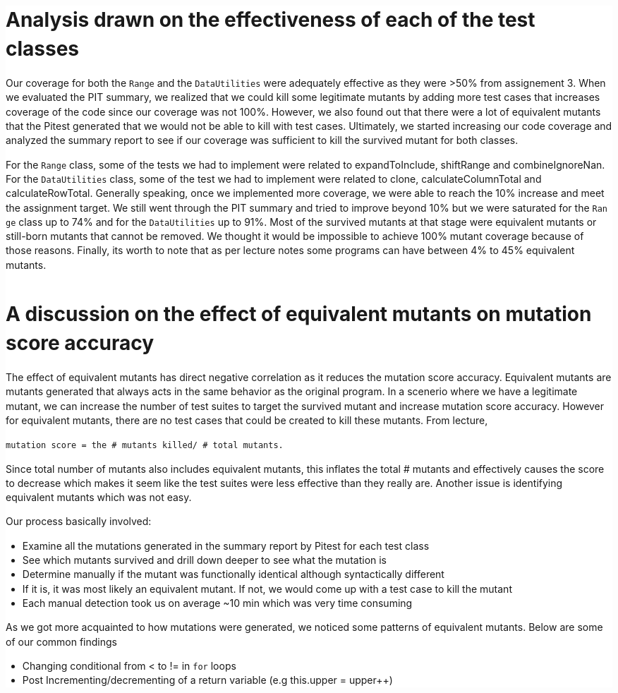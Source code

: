 
# Analysis drawn on the effectiveness of each of the test classes

Our coverage for both the `Range` and the `DataUtilities` were adequately effective as they were >50% from assignement 3. When we evaluated the PIT summary, we realized that we could kill some legitimate mutants by adding more test cases that increases coverage of the code since our coverage was not 100%. However, we also found out that there were a lot of equivalent mutants that the Pitest generated that we would not be able to kill with test cases. Ultimately, we started increasing our code coverage and analyzed the summary report to see if our coverage was sufficient to kill the survived mutant for both classes. 

For the `Range` class, some of the tests we had to implement were related to expandToInclude, shiftRange and combineIgnoreNan. For the `DataUtilities` class, some of the test we had to implement were related to clone, calculateColumnTotal and calculateRowTotal. Generally speaking, once we implemented more coverage, we were able to reach the 10% increase and meet the assignment target. We still went through the PIT summary and tried to improve beyond 10% but we were saturated for the `Range` class up to 74% and for the `DataUtilities` up to 91%. Most of the survived mutants at that stage were equivalent mutants or still-born mutants that cannot be removed. We thought it would be impossible to achieve 100% mutant coverage because of those reasons. Finally, its worth to note that as per lecture notes some programs can have between 4% to 45% equivalent mutants. 
 

# A discussion on the effect of equivalent mutants on mutation score accuracy

The effect of equivalent mutants has direct negative correlation as it reduces the mutation score accuracy. Equivalent mutants are mutants generated that always acts in the same behavior as the original program. In a scenerio where we have a legitimate mutant, we can increase the number of test suites to target the survived mutant and increase mutation score accuracy. However for equivalent mutants, there are no test cases that could be created to kill these mutants. From lecture, 

```
mutation score = the # mutants killed/ # total mutants. 
```

Since total number of mutants also includes equivalent mutants, this inflates the total # mutants and effectively causes the score to decrease which makes it seem like the test suites were less effective than they really are. Another issue is identifying equivalent mutants which was not easy. 

Our process basically involved:

- Examine all the mutations generated in the summary report by Pitest for each test class
- See which mutants survived and drill down deeper to see what the mutation is
- Determine manually if the mutant was functionally identical although syntactically different
- If it is, it was most likely an equivalent mutant. If not, we would come up with a test case to kill the mutant 
- Each manual detection took us on average ~10 min which was very time consuming

As we got more acquainted to how mutations were generated, we noticed some patterns of equivalent mutants. Below are some of our common findings

- Changing conditional from < to != in `for` loops
- Post Incrementing/decrementing of a return variable (e.g this.upper = upper++)
